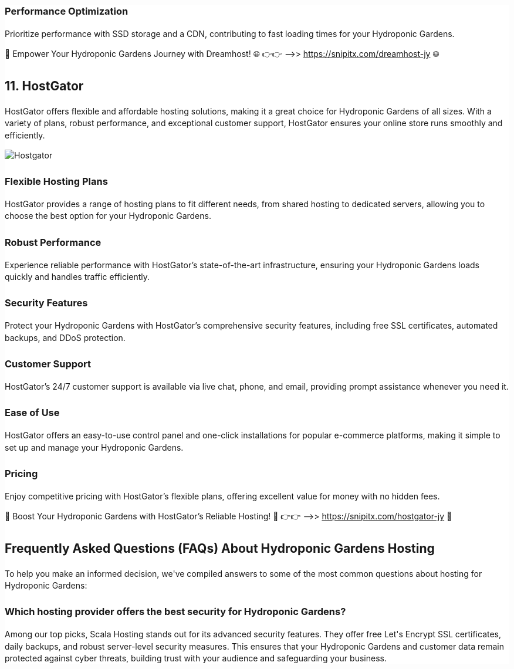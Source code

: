 ### Performance Optimization
Prioritize performance with SSD storage and a CDN, contributing to fast loading times for your Hydroponic Gardens.

🚀 Empower Your Hydroponic Gardens Journey with Dreamhost! 🌐
👉👉 -->> https://snipitx.com/dreamhost-jy 🌐

## 11. HostGator

HostGator offers flexible and affordable hosting solutions, making it a great choice for Hydroponic Gardens of all sizes. With a variety of plans, robust performance, and exceptional customer support, HostGator ensures your online store runs smoothly and efficiently.

![Hostgator](https://i.imgur.com/SNC0dSu.jpeg "Hostgator Hosting")

### Flexible Hosting Plans
HostGator provides a range of hosting plans to fit different needs, from shared hosting to dedicated servers, allowing you to choose the best option for your Hydroponic Gardens.

### Robust Performance
Experience reliable performance with HostGator’s state-of-the-art infrastructure, ensuring your Hydroponic Gardens loads quickly and handles traffic efficiently.

### Security Features
Protect your Hydroponic Gardens with HostGator’s comprehensive security features, including free SSL certificates, automated backups, and DDoS protection.

### Customer Support
HostGator’s 24/7 customer support is available via live chat, phone, and email, providing prompt assistance whenever you need it.

### Ease of Use
HostGator offers an easy-to-use control panel and one-click installations for popular e-commerce platforms, making it simple to set up and manage your Hydroponic Gardens.

### Pricing
Enjoy competitive pricing with HostGator’s flexible plans, offering excellent value for money with no hidden fees.

🌟 Boost Your Hydroponic Gardens with HostGator’s Reliable Hosting! 🚀
👉👉 -->> https://snipitx.com/hostgator-jy 🚀

## Frequently Asked Questions (FAQs) About Hydroponic Gardens Hosting

To help you make an informed decision, we've compiled answers to some of the most common questions about hosting for Hydroponic Gardens:

### Which hosting provider offers the best security for Hydroponic Gardens? 
Among our top picks, Scala Hosting stands out for its advanced security features. They offer free Let's Encrypt SSL certificates, daily backups, and robust server-level security measures. This ensures that your Hydroponic Gardens and customer data remain protected against cyber threats, building trust with your audience and safeguarding your business.
